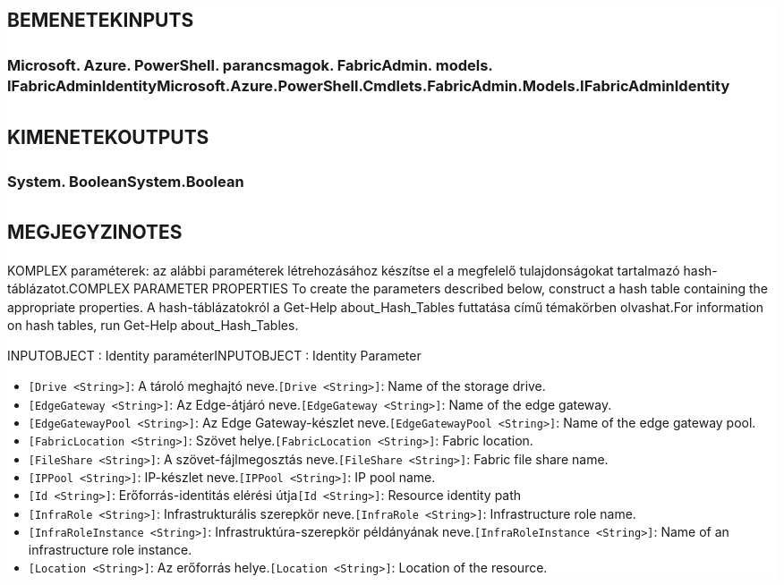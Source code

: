 ## <span data-ttu-id="d97a9-144">BEMENETEK</span><span class="sxs-lookup"><span data-stu-id="d97a9-144">INPUTS</span></span>

### <span data-ttu-id="d97a9-145">Microsoft. Azure. PowerShell. parancsmagok. FabricAdmin. models. IFabricAdminIdentity</span><span class="sxs-lookup"><span data-stu-id="d97a9-145">Microsoft.Azure.PowerShell.Cmdlets.FabricAdmin.Models.IFabricAdminIdentity</span></span>

## <span data-ttu-id="d97a9-146">KIMENETEK</span><span class="sxs-lookup"><span data-stu-id="d97a9-146">OUTPUTS</span></span>

### <span data-ttu-id="d97a9-147">System. Boolean</span><span class="sxs-lookup"><span data-stu-id="d97a9-147">System.Boolean</span></span>



## <span data-ttu-id="d97a9-148">MEGJEGYZI</span><span class="sxs-lookup"><span data-stu-id="d97a9-148">NOTES</span></span>

<span data-ttu-id="d97a9-149">KOMPLEX paraméterek: az alábbi paraméterek létrehozásához készítse el a megfelelő tulajdonságokat tartalmazó hash-táblázatot.</span><span class="sxs-lookup"><span data-stu-id="d97a9-149">COMPLEX PARAMETER PROPERTIES To create the parameters described below, construct a hash table containing the appropriate properties.</span></span> <span data-ttu-id="d97a9-150">A hash-táblázatokról a Get-Help about_Hash_Tables futtatása című témakörben olvashat.</span><span class="sxs-lookup"><span data-stu-id="d97a9-150">For information on hash tables, run Get-Help about_Hash_Tables.</span></span>

<span data-ttu-id="d97a9-151">INPUTOBJECT <IFabricAdminIdentity> : Identity paraméter</span><span class="sxs-lookup"><span data-stu-id="d97a9-151">INPUTOBJECT <IFabricAdminIdentity>: Identity Parameter</span></span>
  - <span data-ttu-id="d97a9-152">`[Drive <String>]`: A tároló meghajtó neve.</span><span class="sxs-lookup"><span data-stu-id="d97a9-152">`[Drive <String>]`: Name of the storage drive.</span></span>
  - <span data-ttu-id="d97a9-153">`[EdgeGateway <String>]`: Az Edge-átjáró neve.</span><span class="sxs-lookup"><span data-stu-id="d97a9-153">`[EdgeGateway <String>]`: Name of the edge gateway.</span></span>
  - <span data-ttu-id="d97a9-154">`[EdgeGatewayPool <String>]`: Az Edge Gateway-készlet neve.</span><span class="sxs-lookup"><span data-stu-id="d97a9-154">`[EdgeGatewayPool <String>]`: Name of the edge gateway pool.</span></span>
  - <span data-ttu-id="d97a9-155">`[FabricLocation <String>]`: Szövet helye.</span><span class="sxs-lookup"><span data-stu-id="d97a9-155">`[FabricLocation <String>]`: Fabric location.</span></span>
  - <span data-ttu-id="d97a9-156">`[FileShare <String>]`: A szövet-fájlmegosztás neve.</span><span class="sxs-lookup"><span data-stu-id="d97a9-156">`[FileShare <String>]`: Fabric file share name.</span></span>
  - <span data-ttu-id="d97a9-157">`[IPPool <String>]`: IP-készlet neve.</span><span class="sxs-lookup"><span data-stu-id="d97a9-157">`[IPPool <String>]`: IP pool name.</span></span>
  - <span data-ttu-id="d97a9-158">`[Id <String>]`: Erőforrás-identitás elérési útja</span><span class="sxs-lookup"><span data-stu-id="d97a9-158">`[Id <String>]`: Resource identity path</span></span>
  - <span data-ttu-id="d97a9-159">`[InfraRole <String>]`: Infrastrukturális szerepkör neve.</span><span class="sxs-lookup"><span data-stu-id="d97a9-159">`[InfraRole <String>]`: Infrastructure role name.</span></span>
  - <span data-ttu-id="d97a9-160">`[InfraRoleInstance <String>]`: Infrastruktúra-szerepkör példányának neve.</span><span class="sxs-lookup"><span data-stu-id="d97a9-160">`[InfraRoleInstance <String>]`: Name of an infrastructure role instance.</span></span>
  - <span data-ttu-id="d97a9-161">`[Location <String>]`: Az erőforrás helye.</span><span class="sxs-lookup"><span data-stu-id="d97a9-161">`[Location <String>]`: Location of the resource.</span></span>